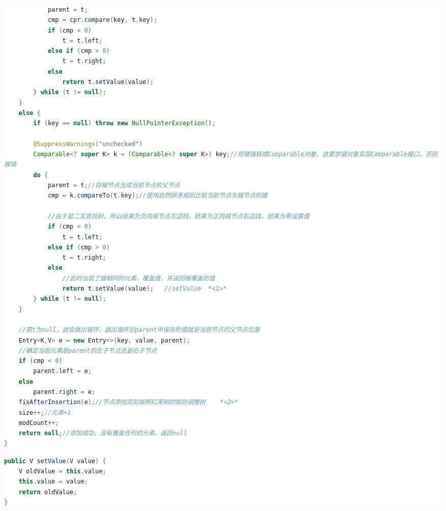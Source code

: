 ```java
            parent = t;
            cmp = cpr.compare(key, t.key);
            if (cmp < 0)
                t = t.left;
            else if (cmp > 0)
                t = t.right;
            else
                return t.setValue(value);
        } while (t != null);
    }
    else {
        if (key == null) throw new NullPointerException();
        
        @SuppressWarnings("unchecked")
        Comparable<? super K> k = (Comparable<? super K>) key;//将键强转成Comparable对象，这要求键对象实现Comparable接口，否则报错
        do {
            parent = t;//将根节点当成当前节点的父节点
            cmp = k.compareTo(t.key);//使用自然排序规则比较当前节点与根节点的键
            
            //由于是二叉查找树，所以结果为负向根节点左边找，结果为正向根节点右边找，结果为零设置值
            if (cmp < 0)
                t = t.left;
            else if (cmp > 0)
                t = t.right;
            else
                //此时出现了键相同的元素，覆盖值，并返回被覆盖的值
                return t.setValue(value);	//setValue	*<1>*
        } while (t != null);
    }
    
    //若t为null，就会跳出循环，跳出循环后parent中保存的值就是当前节点的父节点位置
    Entry<K,V> e = new Entry<>(key, value, parent);
    //确定当前元素是parent的左子节点还是右子节点
    if (cmp < 0)
        parent.left = e;
    else
        parent.right = e;
    fixAfterInsertion(e);//节点添加完后按照红黑树的规则调整树	*<2>*
    size++;//元素+1
    modCount++;
    return null;//添加成功，没有覆盖任何的元素，返回null
}
```

```java
public V setValue(V value) {
    V oldValue = this.value;
    this.value = value;
    return oldValue;
}
```

